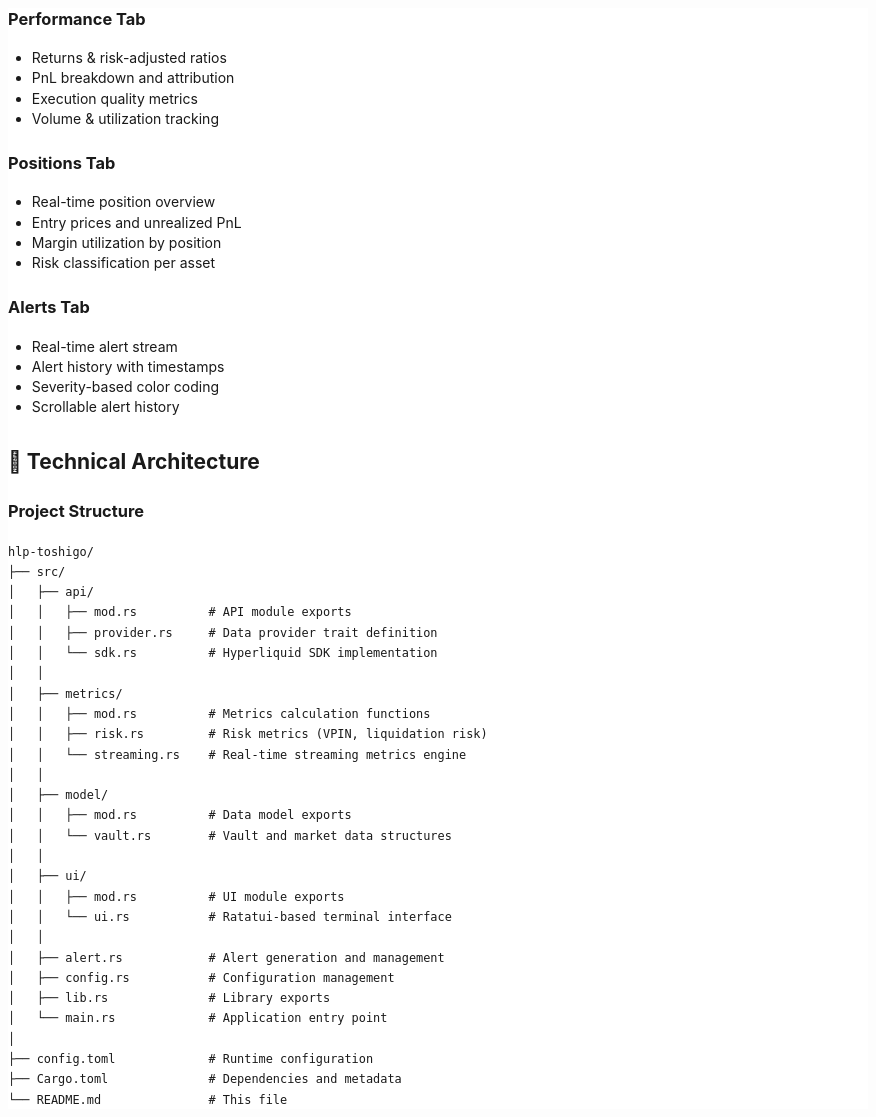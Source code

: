 ### Performance Tab
- Returns & risk-adjusted ratios
- PnL breakdown and attribution
- Execution quality metrics
- Volume & utilization tracking

### Positions Tab
- Real-time position overview
- Entry prices and unrealized PnL
- Margin utilization by position
- Risk classification per asset

### Alerts Tab
- Real-time alert stream
- Alert history with timestamps
- Severity-based color coding
- Scrollable alert history

## 🔧 Technical Architecture

### Project Structure
```
hlp-toshigo/
├── src/
│   ├── api/
│   │   ├── mod.rs          # API module exports
│   │   ├── provider.rs     # Data provider trait definition
│   │   └── sdk.rs          # Hyperliquid SDK implementation
│   │
│   ├── metrics/
│   │   ├── mod.rs          # Metrics calculation functions
│   │   ├── risk.rs         # Risk metrics (VPIN, liquidation risk)
│   │   └── streaming.rs    # Real-time streaming metrics engine
│   │
│   ├── model/
│   │   ├── mod.rs          # Data model exports
│   │   └── vault.rs        # Vault and market data structures
│   │
│   ├── ui/
│   │   ├── mod.rs          # UI module exports
│   │   └── ui.rs           # Ratatui-based terminal interface
│   │
│   ├── alert.rs            # Alert generation and management
│   ├── config.rs           # Configuration management
│   ├── lib.rs              # Library exports
│   └── main.rs             # Application entry point
│
├── config.toml             # Runtime configuration
├── Cargo.toml              # Dependencies and metadata
└── README.md               # This file
```
